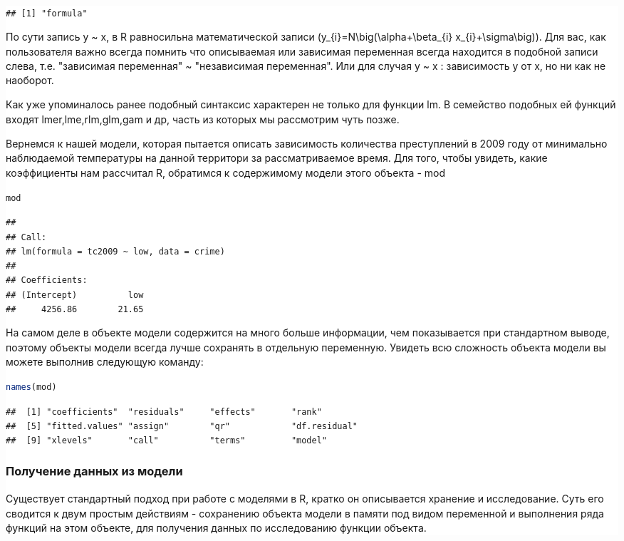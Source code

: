     ## [1] "formula"

По сути запись y ~ x, в R равносильна математической записи \(y_{i}=N\big(\alpha+\beta_{i} x_{i}+\sigma\big)\). Для вас, как пользователя важно всегда помнить что описываемая или зависимая переменная всегда находится в подобной записи слева, т.е. "зависимая переменная" ~ "независимая переменная". Или для случая y ~ x : зависимость y от x, но ни как не наоборот.

Как уже упоминалось ранее подобный синтаксис характерен не только для функции lm. В семейство подобных ей функций входят lmer,lme,rlm,glm,gam и др, часть из которых мы рассмотрим чуть позже.

Вернемся к нашей модели, которая пытается описать зависимость количества преступлений в 2009 году от минимально наблюдаемой температуры на данной территори за рассматриваемое время. Для того, чтобы увидеть, какие коэффициенты нам рассчитал R, обратимся к содержимому модели этого объекта - mod

``` r
mod
```

    ## 
    ## Call:
    ## lm(formula = tc2009 ~ low, data = crime)
    ## 
    ## Coefficients:
    ## (Intercept)          low  
    ##     4256.86        21.65

На самом деле в объекте модели содержится на много больше информации, чем показывается при стандартном выводе, поэтому объекты модели всегда лучше сохранять в отдельную переменную. Увидеть всю сложность объекта модели вы можете выполнив следующую команду:

``` r
names(mod)
```

    ##  [1] "coefficients"  "residuals"     "effects"       "rank"         
    ##  [5] "fitted.values" "assign"        "qr"            "df.residual"  
    ##  [9] "xlevels"       "call"          "terms"         "model"

### Получение данных из модели

Существует стандартный подход при работе с моделями в R, кратко он описывается хранение и исследование. Суть его сводится к двум простым действиям - сохранению объекта модели в памяти под видом переменной и выполнения ряда функций на этом объекте, для получения данных по исследованию функции объекта.
